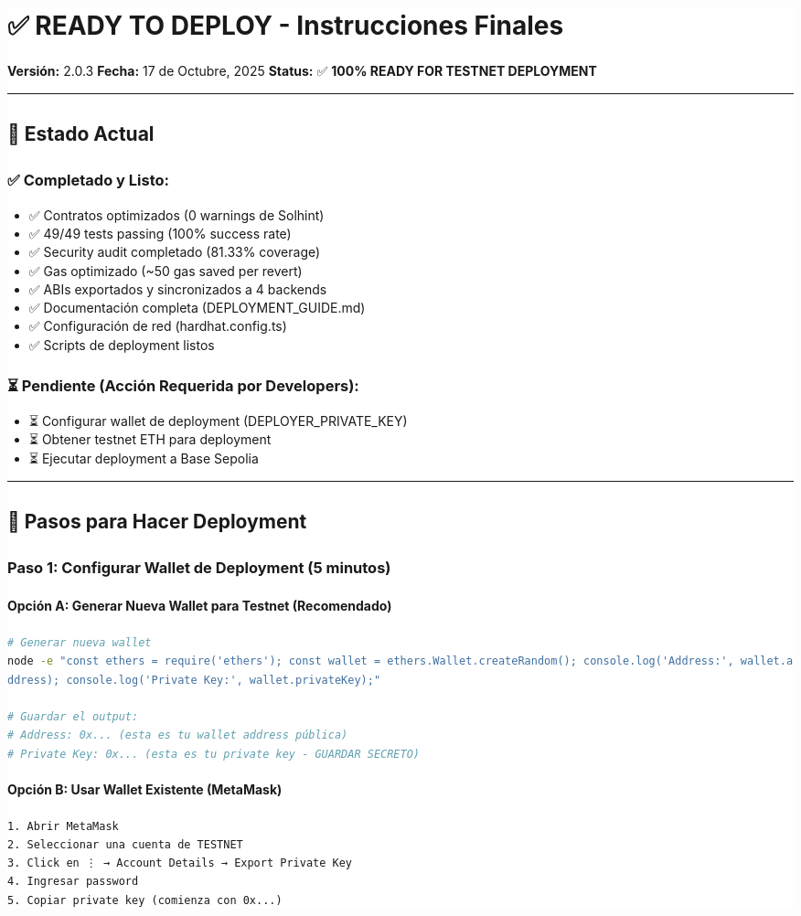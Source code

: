 # ✅ READY TO DEPLOY - Instrucciones Finales

**Versión:** 2.0.3
**Fecha:** 17 de Octubre, 2025
**Status:** ✅ **100% READY FOR TESTNET DEPLOYMENT**

---

## 🎯 Estado Actual

### ✅ **Completado y Listo:**
- ✅ Contratos optimizados (0 warnings de Solhint)
- ✅ 49/49 tests passing (100% success rate)
- ✅ Security audit completado (81.33% coverage)
- ✅ Gas optimizado (~50 gas saved per revert)
- ✅ ABIs exportados y sincronizados a 4 backends
- ✅ Documentación completa (DEPLOYMENT_GUIDE.md)
- ✅ Configuración de red (hardhat.config.ts)
- ✅ Scripts de deployment listos

### ⏳ **Pendiente (Acción Requerida por Developers):**
- ⏳ Configurar wallet de deployment (DEPLOYER_PRIVATE_KEY)
- ⏳ Obtener testnet ETH para deployment
- ⏳ Ejecutar deployment a Base Sepolia

---

## 🚀 Pasos para Hacer Deployment

### **Paso 1: Configurar Wallet de Deployment** (5 minutos)

#### Opción A: Generar Nueva Wallet para Testnet (Recomendado)
```bash
# Generar nueva wallet
node -e "const ethers = require('ethers'); const wallet = ethers.Wallet.createRandom(); console.log('Address:', wallet.address); console.log('Private Key:', wallet.privateKey);"

# Guardar el output:
# Address: 0x... (esta es tu wallet address pública)
# Private Key: 0x... (esta es tu private key - GUARDAR SECRETO)
```

#### Opción B: Usar Wallet Existente (MetaMask)
```
1. Abrir MetaMask
2. Seleccionar una cuenta de TESTNET
3. Click en ⋮ → Account Details → Export Private Key
4. Ingresar password
5. Copiar private key (comienza con 0x...)
```
